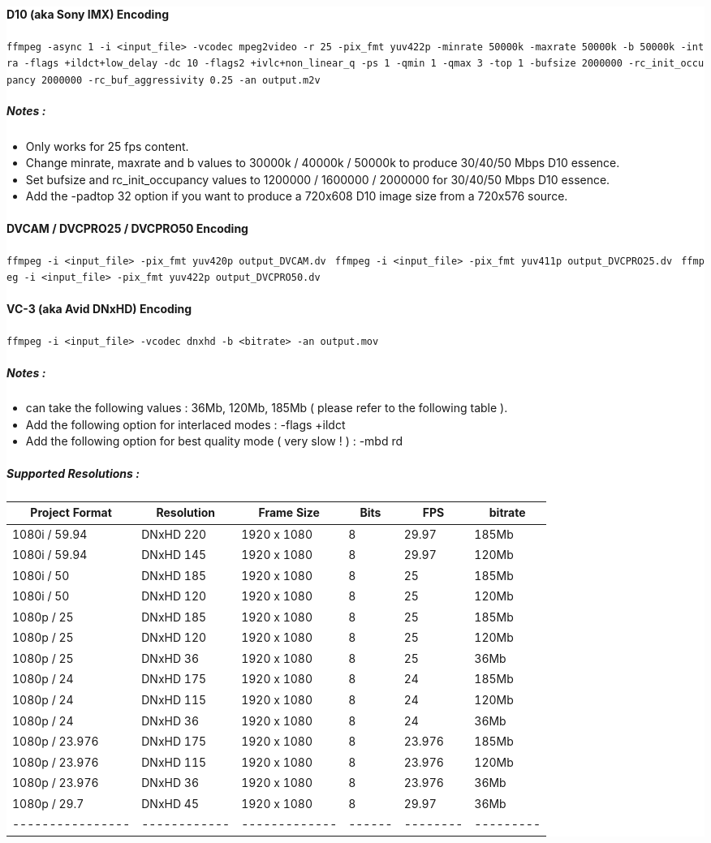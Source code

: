 #### D10 (aka Sony IMX) Encoding

`ffmpeg -async 1 -i <input_file> -vcodec mpeg2video -r 25 -pix_fmt yuv422p -minrate 50000k -maxrate 50000k -b 50000k -intra -flags +ildct+low_delay -dc 10 -flags2 +ivlc+non_linear_q -ps 1 -qmin 1 -qmax 3 -top 1 -bufsize 2000000 -rc_init_occupancy 2000000 -rc_buf_aggressivity 0.25 -an output.m2v `

##### Notes :

- Only works for 25 fps content.
- Change minrate, maxrate and b values to 30000k / 40000k / 50000k to produce 30/40/50 Mbps D10 essence.
- Set bufsize and rc_init_occupancy values to 1200000 / 1600000 / 2000000 for 30/40/50 Mbps D10 essence.
- Add the -padtop 32 option if you want to produce a 720x608 D10 image size from a 720x576 source.



#### DVCAM / DVCPRO25 / DVCPRO50 Encoding

`ffmpeg -i <input_file> -pix_fmt yuv420p output_DVCAM.dv `
`ffmpeg -i <input_file> -pix_fmt yuv411p output_DVCPRO25.dv `
`ffmpeg -i <input_file> -pix_fmt yuv422p output_DVCPRO50.dv `



#### VC-3 (aka Avid DNxHD) Encoding

`ffmpeg -i <input_file> -vcodec dnxhd -b <bitrate> -an output.mov `

##### Notes :
- <bitrate> can take the following values : 36Mb, 120Mb, 185Mb ( please refer to the following table ).
- Add the following option for interlaced modes : -flags +ildct
- Add the following option for best quality mode ( very slow ! ) : -mbd rd

##### Supported Resolutions :

| Project Format | Resolution | Frame Size  | Bits | FPS    | bitrate |
|----------------|------------|-------------|------|--------|---------|
| 1080i / 59.94  | DNxHD 220  | 1920 x 1080 | 8    | 29.97  | 185Mb   |
| 1080i / 59.94  | DNxHD 145  | 1920 x 1080 | 8    | 29.97  | 120Mb   |
| 1080i / 50     | DNxHD 185  | 1920 x 1080 | 8    | 25     | 185Mb   |
| 1080i / 50     | DNxHD 120  | 1920 x 1080 | 8    | 25     | 120Mb   |
| 1080p / 25     | DNxHD 185  | 1920 x 1080 | 8    | 25     | 185Mb   |
| 1080p / 25     | DNxHD 120  | 1920 x 1080 | 8    | 25     | 120Mb   |
| 1080p / 25     | DNxHD 36   | 1920 x 1080 | 8    | 25     | 36Mb    |
| 1080p / 24     | DNxHD 175  | 1920 x 1080 | 8    | 24     | 185Mb   |
| 1080p / 24     | DNxHD 115  | 1920 x 1080 | 8    | 24     | 120Mb   |
| 1080p / 24     | DNxHD 36   | 1920 x 1080 | 8    | 24     | 36Mb    |
| 1080p / 23.976 | DNxHD 175  | 1920 x 1080 | 8    | 23.976 | 185Mb   |
| 1080p / 23.976 | DNxHD 115  | 1920 x 1080 | 8    | 23.976 | 120Mb   |
| 1080p / 23.976 | DNxHD 36   | 1920 x 1080 | 8    | 23.976 | 36Mb    |
| 1080p / 29.7   | DNxHD 45   | 1920 x 1080 | 8    | 29.97  | 36Mb    |
|----------------|------------|-------------|------|--------|---------|
